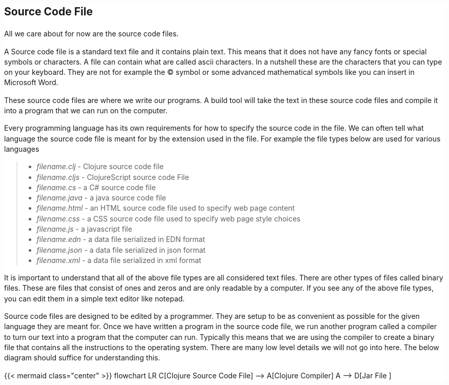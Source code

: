 
## Source Code File

All we care about for now are the source code files.  

A Source code file is a standard text file and it contains plain text. This
means that it does not have any fancy fonts or special symbols or characters. A
file can contain what are called ascii characters. In a nutshell these are the
characters that you can type on your keyboard. They are not for example the ©
symbol or some advanced mathematical symbols like you can insert in Microsoft
Word. 

These source code files are where we write our programs. A build tool will take
the text in these source code files and compile it into a program that we can
run on the computer. 

Every programming language has its own requirements for how to specify the
source code in the file. We can often tell what language the source code file is
meant for by the extension used in the file. For example the file types below
are used for various languages 


>- _filename.clj_   -    Clojure source code file
>- _filename.cljs_  -    ClojureScript source code File 
>- _filename.cs_    -    a C# source code file 
>- _filename.java_  -    a java source code file 
>- _filename.html_  -    an HTML source code file used to specify web page content 
>- _filename.css_   -    a CSS source code file used to specify web page style choices 
>- _filename.js_    -    a javascript file 
>- _filename.edn_   -    a data file serialized in EDN format 
>- _filename.json_  -    a data file serialized in json format 
>- _filename.xml_   -    a data file serialized in xml format 

 

It is important to understand that all of the above file types are all
considered text files. There are other types of files called binary files. These
are files that consist of ones and zeros and are only readable by a computer. If
you see any of the above file types, you can edit them in a simple text editor
like notepad.  

 

Source code files are designed to be edited by a programmer. They are setup to
be as convenient as possible for the given language they are meant for. Once we
have written a program in the source code file, we run another program called a
compiler to turn our text into a program that the computer can run. Typically
this means that we are using the compiler to create a binary file that contains
all the instructions to the operating system. There are many low level details
we will not go into here. The below diagram should suffice for understanding
this. 


{{< mermaid class="center" >}}
flowchart LR
    C[Clojure Source Code File] --> A[Clojure Compiler]
    A --> D[Jar File ]
